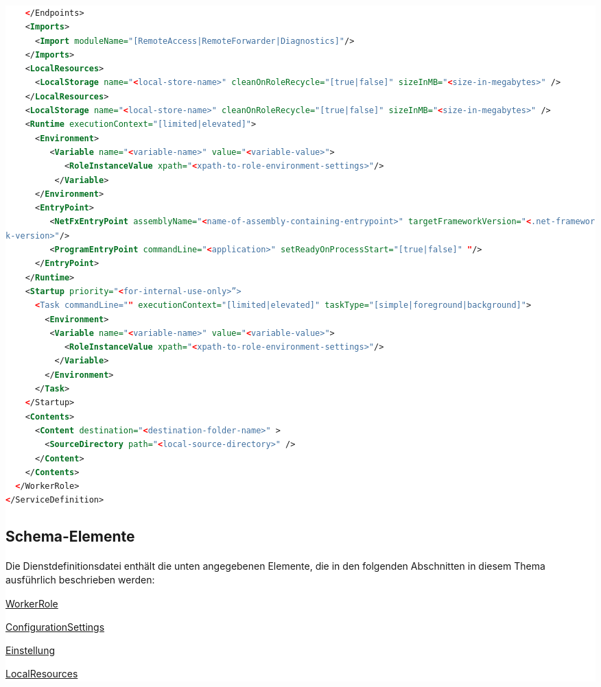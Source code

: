 ```xml
    </Endpoints>
    <Imports>
      <Import moduleName="[RemoteAccess|RemoteForwarder|Diagnostics]"/>
    </Imports>
    <LocalResources>
      <LocalStorage name="<local-store-name>" cleanOnRoleRecycle="[true|false]" sizeInMB="<size-in-megabytes>" />
    </LocalResources>
    <LocalStorage name="<local-store-name>" cleanOnRoleRecycle="[true|false]" sizeInMB="<size-in-megabytes>" />
    <Runtime executionContext="[limited|elevated]">
      <Environment>
         <Variable name="<variable-name>" value="<variable-value>">
            <RoleInstanceValue xpath="<xpath-to-role-environment-settings>"/>
          </Variable>
      </Environment>
      <EntryPoint>
         <NetFxEntryPoint assemblyName="<name-of-assembly-containing-entrypoint>" targetFrameworkVersion="<.net-framework-version>"/>
         <ProgramEntryPoint commandLine="<application>" setReadyOnProcessStart="[true|false]" "/>
      </EntryPoint>
    </Runtime>
    <Startup priority="<for-internal-use-only>”>
      <Task commandLine="" executionContext="[limited|elevated]" taskType="[simple|foreground|background]">
        <Environment>
         <Variable name="<variable-name>" value="<variable-value>">
            <RoleInstanceValue xpath="<xpath-to-role-environment-settings>"/>
          </Variable>
        </Environment>
      </Task>
    </Startup>
    <Contents>
      <Content destination="<destination-folder-name>" >
        <SourceDirectory path="<local-source-directory>" />
      </Content>
    </Contents>
  </WorkerRole>
</ServiceDefinition>
```

## <a name="schema-elements"></a>Schema-Elemente
Die Dienstdefinitionsdatei enthält die unten angegebenen Elemente, die in den folgenden Abschnitten in diesem Thema ausführlich beschrieben werden:

[WorkerRole](#WorkerRole)

[ConfigurationSettings](#ConfigurationSettings)

[Einstellung](#Setting)

[LocalResources](#LocalResources)
